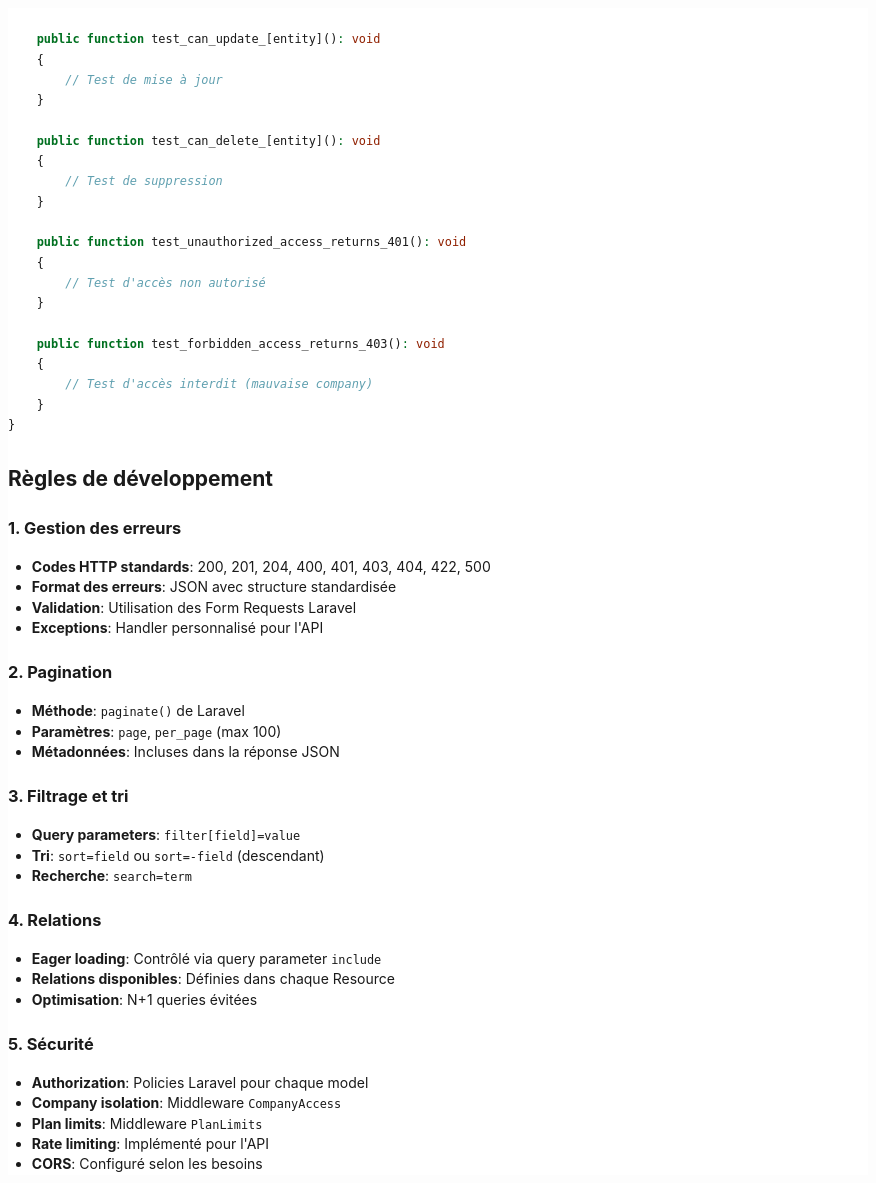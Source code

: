 ```php

    public function test_can_update_[entity](): void
    {
        // Test de mise à jour
    }

    public function test_can_delete_[entity](): void
    {
        // Test de suppression
    }

    public function test_unauthorized_access_returns_401(): void
    {
        // Test d'accès non autorisé
    }

    public function test_forbidden_access_returns_403(): void
    {
        // Test d'accès interdit (mauvaise company)
    }
}
```

## Règles de développement

### 1. Gestion des erreurs
- **Codes HTTP standards**: 200, 201, 204, 400, 401, 403, 404, 422, 500
- **Format des erreurs**: JSON avec structure standardisée
- **Validation**: Utilisation des Form Requests Laravel
- **Exceptions**: Handler personnalisé pour l'API

### 2. Pagination
- **Méthode**: `paginate()` de Laravel
- **Paramètres**: `page`, `per_page` (max 100)
- **Métadonnées**: Incluses dans la réponse JSON

### 3. Filtrage et tri
- **Query parameters**: `filter[field]=value`
- **Tri**: `sort=field` ou `sort=-field` (descendant)
- **Recherche**: `search=term`

### 4. Relations
- **Eager loading**: Contrôlé via query parameter `include`
- **Relations disponibles**: Définies dans chaque Resource
- **Optimisation**: N+1 queries évitées

### 5. Sécurité
- **Authorization**: Policies Laravel pour chaque model
- **Company isolation**: Middleware `CompanyAccess`
- **Plan limits**: Middleware `PlanLimits`
- **Rate limiting**: Implémenté pour l'API
- **CORS**: Configuré selon les besoins
